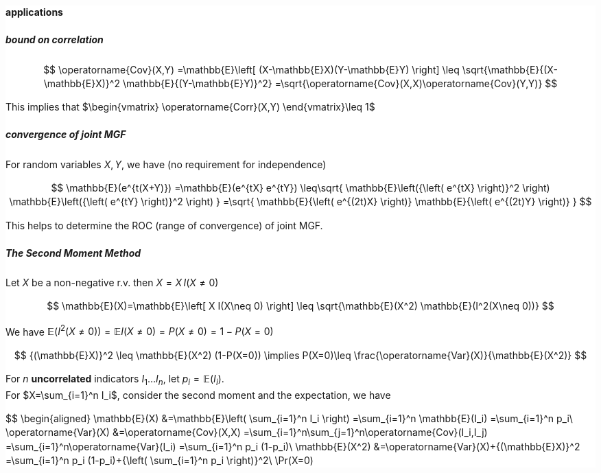 #### applications

##### bound on correlation

$$
\operatorname{Cov}(X,Y)
=\mathbb{E}\left[ (X-\mathbb{E}X)(Y-\mathbb{E}Y) \right]
\leq \sqrt{\mathbb{E}{(X-\mathbb{E}X)}^2 \mathbb{E}{(Y-\mathbb{E}Y)}^2}
=\sqrt{\operatorname{Cov}(X,X)\operatorname{Cov}(Y,Y)}
$$

This implies that $\begin{vmatrix} \operatorname{Corr}(X,Y) \end{vmatrix}\leq 1$

##### convergence of joint MGF

For random variables $X,Y$, we have (no requirement for independence)

$$
\mathbb{E}(e^{t(X+Y)})
=\mathbb{E}(e^{tX} e^{tY})
\leq\sqrt{
\mathbb{E}\left({\left( e^{tX} \right)}^2 \right)
\mathbb{E}\left({\left( e^{tY} \right)}^2 \right)
}
=\sqrt{
\mathbb{E}{\left( e^{(2t)X} \right)}
\mathbb{E}{\left( e^{(2t)Y} \right)}
}
$$

This helps to determine the ROC (range of convergence) of joint MGF.

##### The Second Moment Method

Let $X$ be a non-negative r.v. then $X=X\, I(X\neq 0)$

$$
\mathbb{E}(X)=\mathbb{E}\left[ X I(X\neq 0) \right]
\leq \sqrt{\mathbb{E}(X^2) \mathbb{E}(I^2(X\neq 0))}
$$

We have $\mathbb{E}(I^2(X\neq 0))=\mathbb{E}I(X\neq 0)=P(X\neq 0)=1-P(X=0)$

$$
{(\mathbb{E}X)}^2
\leq \mathbb{E}(X^2) (1-P(X=0))
\implies
P(X=0)\leq \frac{\operatorname{Var}(X)}{\mathbb{E}(X^2)}
$$

For $n$ **uncorrelated** indicators $I_1\ldots I_n$,
let $p_i=\mathbb{E}(I_i)$.  
For $X=\sum_{i=1}^n I_i$, consider the second moment and the expectation, we have

$$
\begin{aligned}
\mathbb{E}(X)
&=\mathbb{E}\left( \sum_{i=1}^n I_i \right)
=\sum_{i=1}^n \mathbb{E}(I_i)
=\sum_{i=1}^n p_i\\
\operatorname{Var}(X)
&=\operatorname{Cov}(X,X)
=\sum_{i=1}^n\sum_{j=1}^n\operatorname{Cov}(I_i,I_j)
=\sum_{i=1}^n\operatorname{Var}(I_i)
=\sum_{i=1}^n p_i (1-p_i)\\
\mathbb{E}(X^2)
&=\operatorname{Var}(X)+{(\mathbb{E}X)}^2
=\sum_{i=1}^n p_i (1-p_i)+{\left( \sum_{i=1}^n p_i \right)}^2\\
\Pr(X=0)